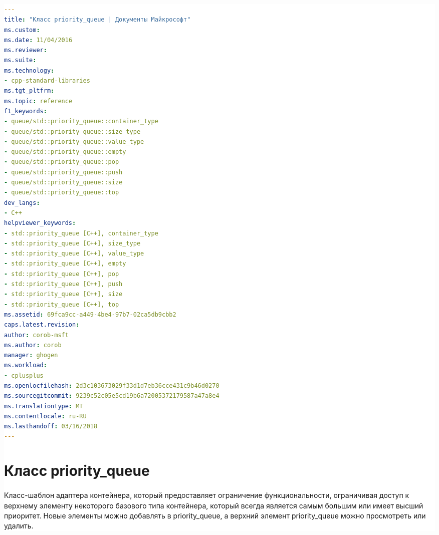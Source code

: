 ```yaml
---
title: "Класс priority_queue | Документы Майкрософт"
ms.custom: 
ms.date: 11/04/2016
ms.reviewer: 
ms.suite: 
ms.technology:
- cpp-standard-libraries
ms.tgt_pltfrm: 
ms.topic: reference
f1_keywords:
- queue/std::priority_queue::container_type
- queue/std::priority_queue::size_type
- queue/std::priority_queue::value_type
- queue/std::priority_queue::empty
- queue/std::priority_queue::pop
- queue/std::priority_queue::push
- queue/std::priority_queue::size
- queue/std::priority_queue::top
dev_langs:
- C++
helpviewer_keywords:
- std::priority_queue [C++], container_type
- std::priority_queue [C++], size_type
- std::priority_queue [C++], value_type
- std::priority_queue [C++], empty
- std::priority_queue [C++], pop
- std::priority_queue [C++], push
- std::priority_queue [C++], size
- std::priority_queue [C++], top
ms.assetid: 69fca9cc-a449-4be4-97b7-02ca5db9cbb2
caps.latest.revision: 
author: corob-msft
ms.author: corob
manager: ghogen
ms.workload:
- cplusplus
ms.openlocfilehash: 2d3c103673029f33d1d7eb36cce431c9b46d0270
ms.sourcegitcommit: 9239c52c05e5cd19b6a72005372179587a47a8e4
ms.translationtype: MT
ms.contentlocale: ru-RU
ms.lasthandoff: 03/16/2018
---
```

# <a name="priorityqueue-class"></a>Класс priority_queue
Класс-шаблон адаптера контейнера, который предоставляет ограничение функциональности, ограничивая доступ к верхнему элементу некоторого базового типа контейнера, который всегда является самым большим или имеет высший приоритет. Новые элементы можно добавлять в priority_queue, а верхний элемент priority_queue можно просмотреть или удалить.  
  